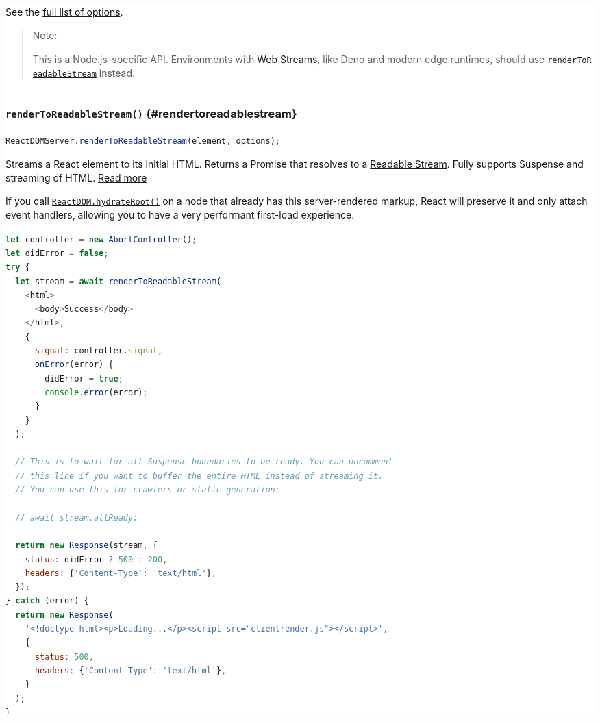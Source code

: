 See the [full list of options](https://github.com/facebook/react/blob/14c2be8dac2d5482fda8a0906a31d239df8551fc/packages/react-dom/src/server/ReactDOMFizzServerNode.js#L36-L46).

> Note:
>
> This is a Node.js-specific API. Environments with [Web Streams](https://developer.mozilla.org/en-US/docs/Web/API/Streams_API), like Deno and modern edge runtimes, should use [`renderToReadableStream`](#rendertoreadablestream) instead.
>

* * *

### `renderToReadableStream()` {#rendertoreadablestream}

```javascript
ReactDOMServer.renderToReadableStream(element, options);
```

Streams a React element to its initial HTML. Returns a Promise that resolves to a [Readable Stream](https://developer.mozilla.org/en-US/docs/Web/API/ReadableStream). Fully supports Suspense and streaming of HTML. [Read more](https://github.com/reactwg/react-18/discussions/127)

If you call [`ReactDOM.hydrateRoot()`](/docs/react-dom-client.html#hydrateroot) on a node that already has this server-rendered markup, React will preserve it and only attach event handlers, allowing you to have a very performant first-load experience.

```javascript
let controller = new AbortController();
let didError = false;
try {
  let stream = await renderToReadableStream(
    <html>
      <body>Success</body>
    </html>,
    {
      signal: controller.signal,
      onError(error) {
        didError = true;
        console.error(error);
      }
    }
  );

  // This is to wait for all Suspense boundaries to be ready. You can uncomment
  // this line if you want to buffer the entire HTML instead of streaming it.
  // You can use this for crawlers or static generation:

  // await stream.allReady;

  return new Response(stream, {
    status: didError ? 500 : 200,
    headers: {'Content-Type': 'text/html'},
  });
} catch (error) {
  return new Response(
    '<!doctype html><p>Loading...</p><script src="clientrender.js"></script>',
    {
      status: 500,
      headers: {'Content-Type': 'text/html'},
    }
  );
}
```
